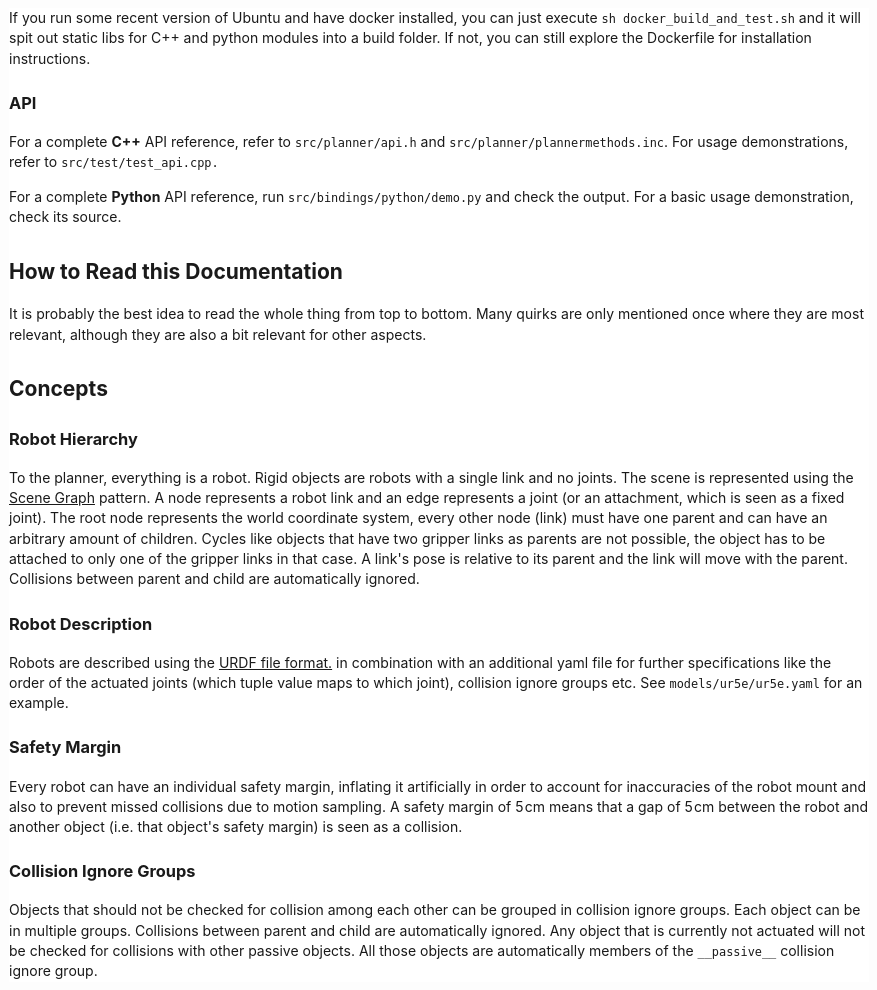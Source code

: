 If you run some recent version of Ubuntu and have docker installed, you can just execute `sh docker_build_and_test.sh` and it will spit out static libs for C++ and python modules into a build folder. If not, you can still explore the Dockerfile for installation instructions.

### API

For a complete **C++** API reference, refer to `src/planner/api.h` and `src/planner/plannermethods.inc`. For usage demonstrations, refer to `src/test/test_api.cpp.`

For a complete **Python** API reference, run `src/bindings/python/demo.py` and check the output. For a basic usage demonstration, check its source.

## How to Read this Documentation

It is probably the best idea to read the whole thing from top to bottom. Many quirks are only mentioned once where they are most relevant, although they are also a bit relevant for other aspects.

## Concepts

### Robot Hierarchy

To the planner, everything is a robot. Rigid objects are robots with a single link and no joints. The scene is represented using the [Scene Graph](https://en.wikipedia.org/wiki/Scene_graph#Scene_graphs_in_games_and_3D_applications) pattern. A node represents a robot link and an edge represents a joint (or an attachment, which is seen as a fixed joint). The root node represents the world coordinate system, every other node (link) must have one parent and can have an arbitrary amount of children. Cycles like objects that have two gripper links as parents are not possible, the object has to be attached to only one of the gripper links in that case. A link's pose is relative to its parent and the link will move with the parent. Collisions between parent and child are automatically ignored.

### Robot Description

Robots are described using the [URDF file format.](http://wiki.ros.org/urdf/XML) in combination with an additional yaml file for further specifications like the order of the actuated joints (which tuple value maps to which joint), collision ignore groups etc. See `models/ur5e/ur5e.yaml` for an example.

### Safety Margin

Every robot can have an individual safety margin, inflating it artificially in order to account for inaccuracies of the robot mount and also to prevent missed collisions due to motion sampling. A safety margin of 5 cm means that a gap of 5 cm between the robot and another object (i.e. that object's safety margin) is seen as a collision.

### Collision Ignore Groups

Objects that should not be checked for collision among each other can be grouped in collision ignore groups. Each object can be in multiple groups. Collisions between parent and child are automatically ignored. Any object that is currently not actuated will not be checked for collisions with other passive objects. All those objects are automatically members of the `__passive__` collision ignore group.
